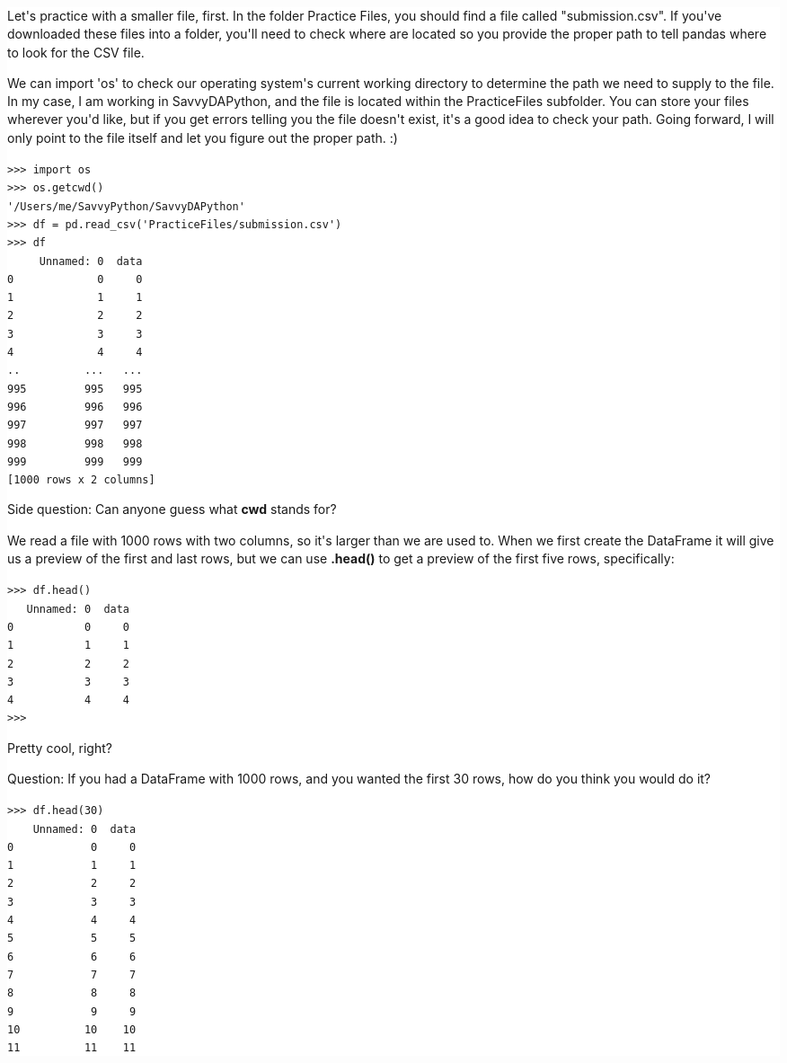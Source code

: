 Let's practice with a smaller file, first. In the folder Practice Files, you should find a file called "submission.csv". If you've downloaded these files into a folder, you'll need to check where are located so you provide the proper path to tell pandas where to look for the CSV file. 

We can import 'os' to check our operating system's current working directory to determine the path we need to supply to the file. In my case, I am working in SavvyDAPython, and the file is located within the PracticeFiles subfolder. You can store your files wherever you'd like, but if you get errors telling you the file doesn't exist, it's a good idea to check your path. Going forward, I will only point to the file itself and let you figure out the proper path. :)


```
>>> import os
>>> os.getcwd()
'/Users/me/SavvyPython/SavvyDAPython'
>>> df = pd.read_csv('PracticeFiles/submission.csv')
>>> df
     Unnamed: 0  data
0             0     0
1             1     1
2             2     2
3             3     3
4             4     4
..          ...   ...
995         995   995
996         996   996
997         997   997
998         998   998
999         999   999
[1000 rows x 2 columns]
```

Side question: Can anyone guess what **cwd** stands for? 

We read a file with 1000 rows with two columns, so it's larger than we are used to. When we first create the DataFrame it will give us a preview of the first and last rows, but we can use **.head()** to get a preview of the first five rows, specifically:

```
>>> df.head()
   Unnamed: 0  data
0           0     0
1           1     1
2           2     2
3           3     3
4           4     4
>>> 
```

Pretty cool, right? 

Question: If you had a DataFrame with 1000 rows, and you wanted the first 30 rows, how do you think you would do it?

```
>>> df.head(30)
    Unnamed: 0  data
0            0     0
1            1     1
2            2     2
3            3     3
4            4     4
5            5     5
6            6     6
7            7     7
8            8     8
9            9     9
10          10    10
11          11    11
```